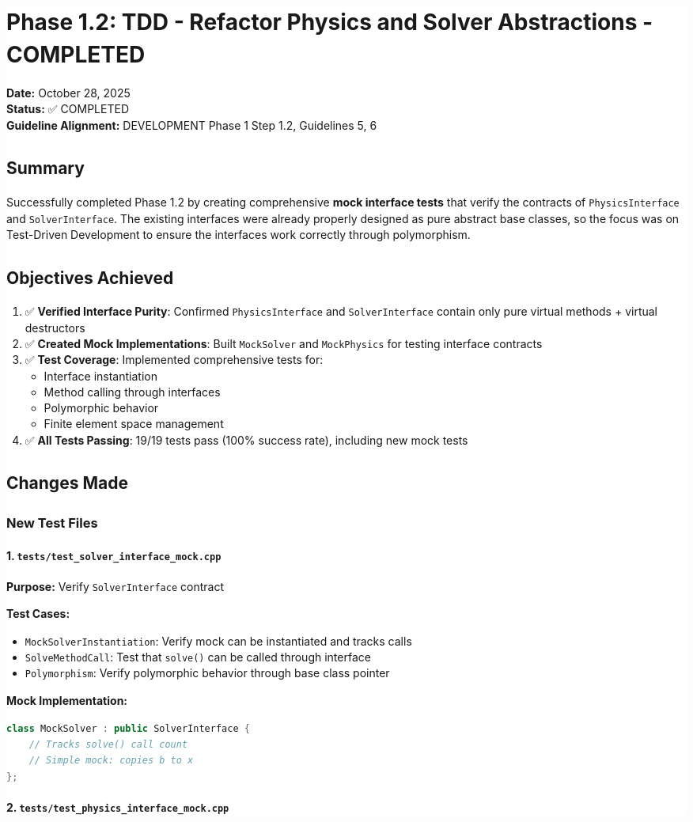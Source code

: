 # Phase 1.2: TDD - Refactor Physics and Solver Abstractions - COMPLETED

**Date:** October 28, 2025  
**Status:** ✅ COMPLETED  
**Guideline Alignment:** DEVELOPMENT Phase 1 Step 1.2, Guidelines 5, 6

## Summary

Successfully completed Phase 1.2 by creating comprehensive **mock interface tests** that verify the contracts of `PhysicsInterface` and `SolverInterface`. The existing interfaces were already properly designed as pure abstract base classes, so the focus was on Test-Driven Development to ensure the interfaces work correctly through polymorphism.

## Objectives Achieved

1. ✅ **Verified Interface Purity**: Confirmed `PhysicsInterface` and `SolverInterface` contain only pure virtual methods + virtual destructors
2. ✅ **Created Mock Implementations**: Built `MockSolver` and `MockPhysics` for testing interface contracts
3. ✅ **Test Coverage**: Implemented comprehensive tests for:
   - Interface instantiation
   - Method calling through interfaces
   - Polymorphic behavior
   - Finite element space management
4. ✅ **All Tests Passing**: 19/19 tests pass (100% success rate), including new mock tests

## Changes Made

### New Test Files

#### 1. `tests/test_solver_interface_mock.cpp`

**Purpose:** Verify `SolverInterface` contract

**Test Cases:**

- `MockSolverInstantiation`: Verify mock can be instantiated and tracks calls
- `SolveMethodCall`: Test that `solve()` can be called through interface
- `Polymorphism`: Verify polymorphic behavior through base class pointer

**Mock Implementation:**

```cpp
class MockSolver : public SolverInterface {
    // Tracks solve() call count
    // Simple mock: copies b to x
};
```

#### 2. `tests/test_physics_interface_mock.cpp`
